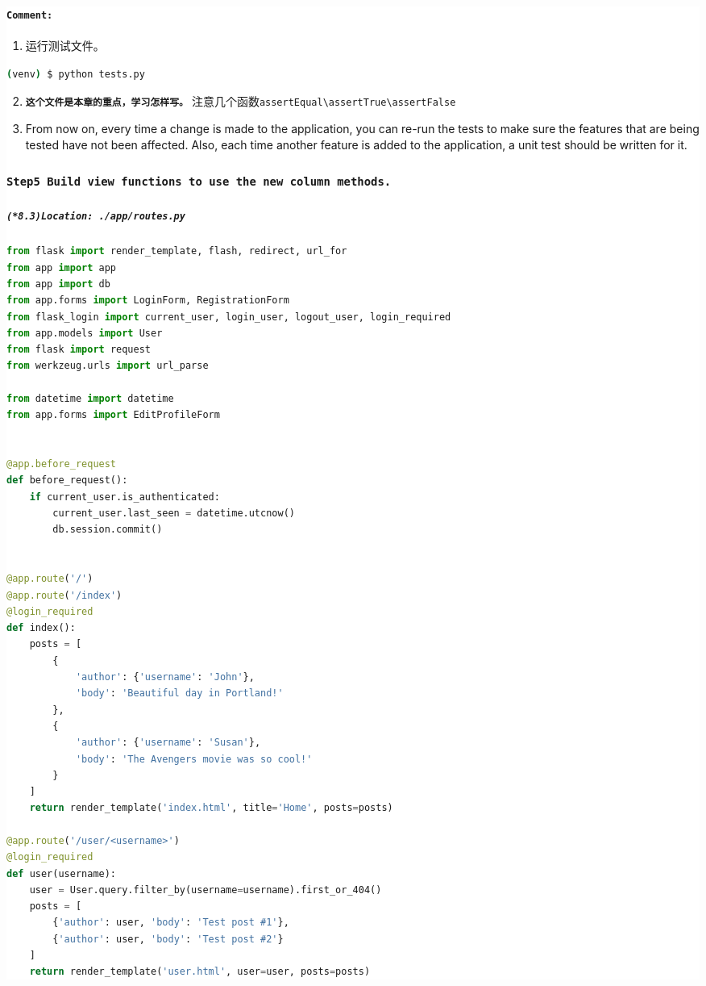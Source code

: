 #### `Comment:`
1. 运行测试文件。
```bash
(venv) $ python tests.py
```

2. __`这个文件是本章的重点，学习怎样写。`__ 注意几个函数`assertEqual\assertTrue\assertFalse`

3. From now on, every time a change is made to the application, you can re-run the tests to make sure the features that are being tested have not been affected. Also, each time another feature is added to the application, a unit test should be written for it.


### `Step5 Build view functions to use the new column methods.`

##### `(*8.3)Location: ./app/routes.py`

```py
from flask import render_template, flash, redirect, url_for
from app import app
from app import db
from app.forms import LoginForm, RegistrationForm
from flask_login import current_user, login_user, logout_user, login_required
from app.models import User
from flask import request
from werkzeug.urls import url_parse

from datetime import datetime
from app.forms import EditProfileForm


@app.before_request
def before_request():
    if current_user.is_authenticated:
        current_user.last_seen = datetime.utcnow()
        db.session.commit()


@app.route('/')
@app.route('/index')
@login_required
def index():
    posts = [
        {
            'author': {'username': 'John'},
            'body': 'Beautiful day in Portland!'
        },
        {
            'author': {'username': 'Susan'},
            'body': 'The Avengers movie was so cool!'
        }
    ]
    return render_template('index.html', title='Home', posts=posts)

@app.route('/user/<username>')
@login_required
def user(username):
    user = User.query.filter_by(username=username).first_or_404()
    posts = [
        {'author': user, 'body': 'Test post #1'},
        {'author': user, 'body': 'Test post #2'}
    ]
    return render_template('user.html', user=user, posts=posts)

```